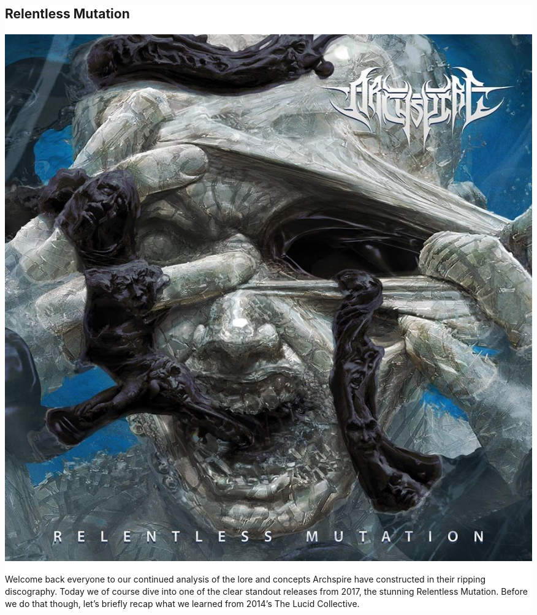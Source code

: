 
## Relentless Mutation

![Some image](images/mbid-21b3c3a4-d926-46a2-b3e5-4542bc6c27b5-17423893403_thumb1200.jpg)

Welcome back everyone to our continued analysis of the lore and concepts Archspire have constructed in their ripping discography. Today we of course dive into one of the clear standout releases from 2017, the stunning Relentless Mutation. Before we do that though, let’s briefly recap what we learned from 2014’s The Lucid Collective.
